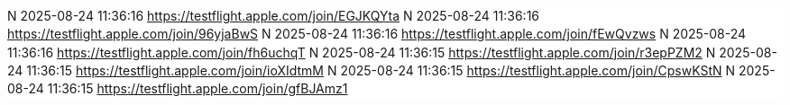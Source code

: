   <td align="center">N</td>
  <td align="center">2025-08-24 11:36:16</td>
</tr>
<tr>
  <td align="center"></td>
  <td align="center"></td>
  <td align="center"><a href="https://testflight.apple.com/join/EGJKQYta">https://testflight.apple.com/join/EGJKQYta</a></td>
  <td align="center">N</td>
  <td align="center">2025-08-24 11:36:16</td>
</tr>
<tr>
  <td align="center"></td>
  <td align="center"></td>
  <td align="center"><a href="https://testflight.apple.com/join/96yjaBwS">https://testflight.apple.com/join/96yjaBwS</a></td>
  <td align="center">N</td>
  <td align="center">2025-08-24 11:36:16</td>
</tr>
<tr>
  <td align="center"></td>
  <td align="center"></td>
  <td align="center"><a href="https://testflight.apple.com/join/fEwQvzws">https://testflight.apple.com/join/fEwQvzws</a></td>
  <td align="center">N</td>
  <td align="center">2025-08-24 11:36:16</td>
</tr>
<tr>
  <td align="center"></td>
  <td align="center"></td>
  <td align="center"><a href="https://testflight.apple.com/join/fh6uchqT">https://testflight.apple.com/join/fh6uchqT</a></td>
  <td align="center">N</td>
  <td align="center">2025-08-24 11:36:15</td>
</tr>
<tr>
  <td align="center"></td>
  <td align="center"></td>
  <td align="center"><a href="https://testflight.apple.com/join/r3epPZM2">https://testflight.apple.com/join/r3epPZM2</a></td>
  <td align="center">N</td>
  <td align="center">2025-08-24 11:36:15</td>
</tr>
<tr>
  <td align="center"></td>
  <td align="center"></td>
  <td align="center"><a href="https://testflight.apple.com/join/ioXIdtmM">https://testflight.apple.com/join/ioXIdtmM</a></td>
  <td align="center">N</td>
  <td align="center">2025-08-24 11:36:15</td>
</tr>
<tr>
  <td align="center"></td>
  <td align="center"></td>
  <td align="center"><a href="https://testflight.apple.com/join/CpswKStN">https://testflight.apple.com/join/CpswKStN</a></td>
  <td align="center">N</td>
  <td align="center">2025-08-24 11:36:15</td>
</tr>
<tr>
  <td align="center"></td>
  <td align="center"></td>
  <td align="center"><a href="https://testflight.apple.com/join/gfBJAmz1">https://testflight.apple.com/join/gfBJAmz1</a></td>